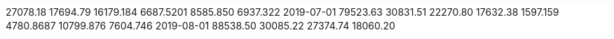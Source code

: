 </td>
<td style="text-align:right;">
27078.18
</td>
<td style="text-align:right;">
17694.79
</td>
<td style="text-align:right;">
16179.184
</td>
<td style="text-align:right;">
6687.5201
</td>
<td style="text-align:right;">
8585.850
</td>
<td style="text-align:right;">
6937.322
</td>
</tr>
<tr>
<td style="text-align:left;">
2019-07-01
</td>
<td style="text-align:right;">
79523.63
</td>
<td style="text-align:right;">
30831.51
</td>
<td style="text-align:right;">
22270.80
</td>
<td style="text-align:right;">
17632.38
</td>
<td style="text-align:right;">
1597.159
</td>
<td style="text-align:right;">
4780.8687
</td>
<td style="text-align:right;">
10799.876
</td>
<td style="text-align:right;">
7604.746
</td>
</tr>
<tr>
<td style="text-align:left;">
2019-08-01
</td>
<td style="text-align:right;">
88538.50
</td>
<td style="text-align:right;">
30085.22
</td>
<td style="text-align:right;">
27374.74
</td>
<td style="text-align:right;">
18060.20